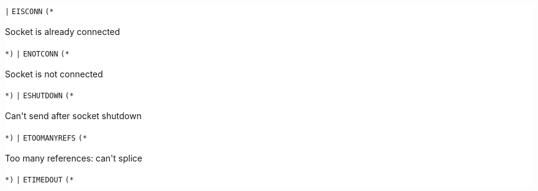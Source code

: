 </tr>
<tr>
<td align="left" valign="top">
<code><span class="keyword">|</span></code></td>
<td align="left" valign="top">
<code><span id="TYPEELTerror.EISCONN"><span class="constructor">EISCONN</span></span></code></td>
<td class="typefieldcomment" align="left" valign="top"><code>(*</code></td><td class="typefieldcomment" align="left" valign="top"><div class="info ">
<div class="info-desc">
<p>Socket is already connected</p>
</div>
</div>
</td><td class="typefieldcomment" align="left" valign="bottom"><code>*)</code></td>
</tr>
<tr>
<td align="left" valign="top">
<code><span class="keyword">|</span></code></td>
<td align="left" valign="top">
<code><span id="TYPEELTerror.ENOTCONN"><span class="constructor">ENOTCONN</span></span></code></td>
<td class="typefieldcomment" align="left" valign="top"><code>(*</code></td><td class="typefieldcomment" align="left" valign="top"><div class="info ">
<div class="info-desc">
<p>Socket is not connected</p>
</div>
</div>
</td><td class="typefieldcomment" align="left" valign="bottom"><code>*)</code></td>
</tr>
<tr>
<td align="left" valign="top">
<code><span class="keyword">|</span></code></td>
<td align="left" valign="top">
<code><span id="TYPEELTerror.ESHUTDOWN"><span class="constructor">ESHUTDOWN</span></span></code></td>
<td class="typefieldcomment" align="left" valign="top"><code>(*</code></td><td class="typefieldcomment" align="left" valign="top"><div class="info ">
<div class="info-desc">
<p>Can't send after socket shutdown</p>
</div>
</div>
</td><td class="typefieldcomment" align="left" valign="bottom"><code>*)</code></td>
</tr>
<tr>
<td align="left" valign="top">
<code><span class="keyword">|</span></code></td>
<td align="left" valign="top">
<code><span id="TYPEELTerror.ETOOMANYREFS"><span class="constructor">ETOOMANYREFS</span></span></code></td>
<td class="typefieldcomment" align="left" valign="top"><code>(*</code></td><td class="typefieldcomment" align="left" valign="top"><div class="info ">
<div class="info-desc">
<p>Too many references: can't splice</p>
</div>
</div>
</td><td class="typefieldcomment" align="left" valign="bottom"><code>*)</code></td>
</tr>
<tr>
<td align="left" valign="top">
<code><span class="keyword">|</span></code></td>
<td align="left" valign="top">
<code><span id="TYPEELTerror.ETIMEDOUT"><span class="constructor">ETIMEDOUT</span></span></code></td>
<td class="typefieldcomment" align="left" valign="top"><code>(*</code></td><td class="typefieldcomment" align="left" valign="top"><div class="info ">
<div class="info-desc">